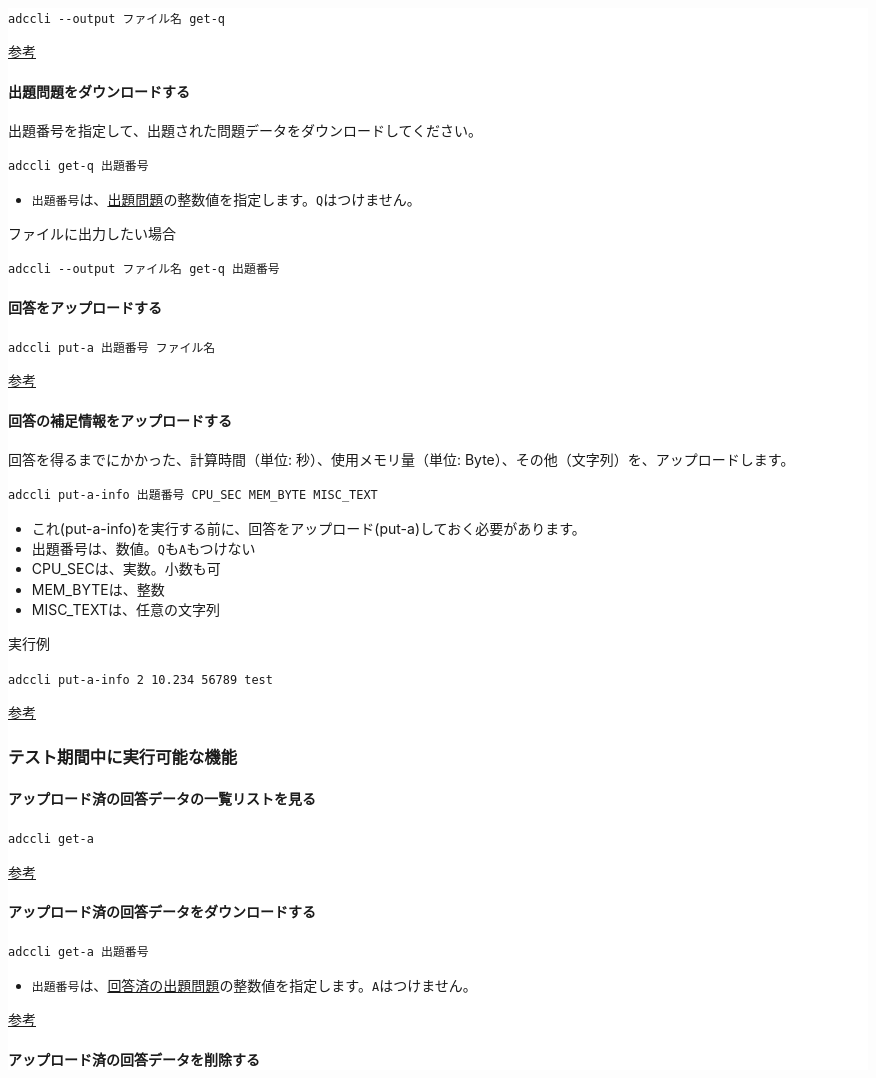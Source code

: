     adccli --output ファイル名 get-q


[参考](#GETQ)


#### 出題問題をダウンロードする

出題番号を指定して、出題された問題データをダウンロードしてください。

    adccli get-q 出題番号

- `出題番号`は、[出題問題](#GETQ)の整数値を指定します。`Q`はつけません。

ファイルに出力したい場合

    adccli --output ファイル名 get-q 出題番号


#### 回答をアップロードする

    adccli put-a 出題番号 ファイル名

[参考](#put-a)

<a name="adccli-put-a-info"></a>
#### 回答の補足情報をアップロードする

回答を得るまでにかかった、計算時間（単位: 秒）、使用メモリ量（単位: Byte）、その他（文字列）を、アップロードします。

    adccli put-a-info 出題番号 CPU_SEC MEM_BYTE MISC_TEXT

- これ(put-a-info)を実行する前に、回答をアップロード(put-a)しておく必要があります。
- 出題番号は、数値。`Q`も`A`もつけない
- CPU_SECは、実数。小数も可
- MEM_BYTEは、整数
- MISC_TEXTは、任意の文字列

実行例

    adccli put-a-info 2 10.234 56789 test


[参考](#put-a-info)

### テスト期間中に実行可能な機能

#### アップロード済の回答データの一覧リストを見る

    adccli get-a

[参考](#GETA)

#### アップロード済の回答データをダウンロードする

    adccli get-a 出題番号

- `出題番号`は、[回答済の出題問題](#GETA)の整数値を指定します。`A`はつけません。

[参考](#get-a-num)

#### アップロード済の回答データを削除する
